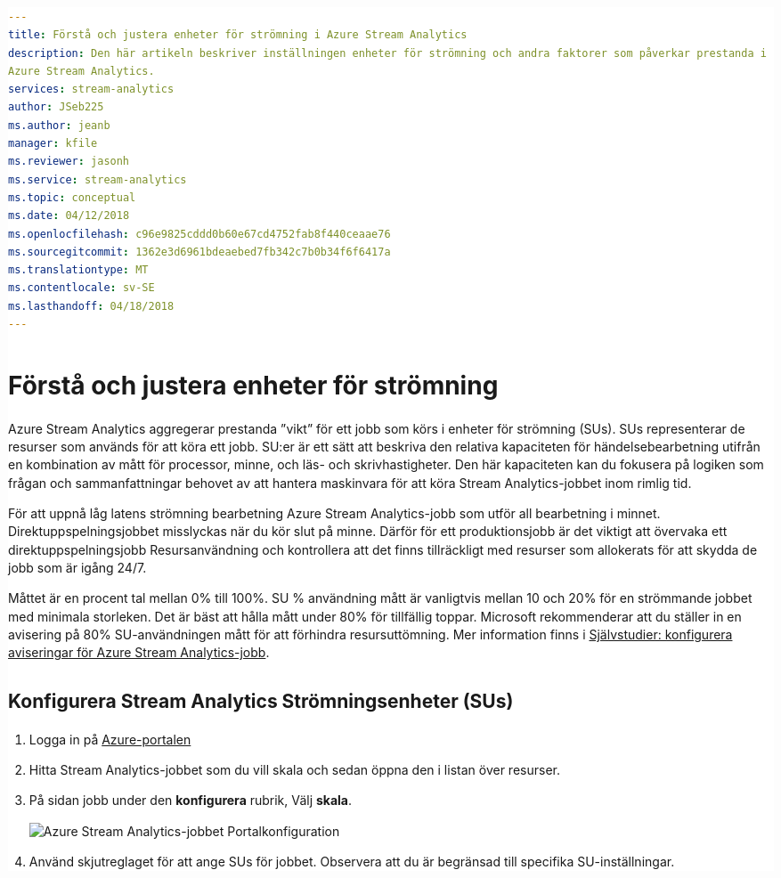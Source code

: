 ```yaml
---
title: Förstå och justera enheter för strömning i Azure Stream Analytics
description: Den här artikeln beskriver inställningen enheter för strömning och andra faktorer som påverkar prestanda i Azure Stream Analytics.
services: stream-analytics
author: JSeb225
ms.author: jeanb
manager: kfile
ms.reviewer: jasonh
ms.service: stream-analytics
ms.topic: conceptual
ms.date: 04/12/2018
ms.openlocfilehash: c96e9825cddd0b60e67cd4752fab8f440ceaae76
ms.sourcegitcommit: 1362e3d6961bdeaebed7fb342c7b0b34f6f6417a
ms.translationtype: MT
ms.contentlocale: sv-SE
ms.lasthandoff: 04/18/2018
---
```

# <a name="understand-and-adjust-streaming-units"></a>Förstå och justera enheter för strömning

Azure Stream Analytics aggregerar prestanda ”vikt” för ett jobb som körs i enheter för strömning (SUs). SUs representerar de resurser som används för att köra ett jobb. SU:er är ett sätt att beskriva den relativa kapaciteten för händelsebearbetning utifrån en kombination av mått för processor, minne, och läs- och skrivhastigheter. Den här kapaciteten kan du fokusera på logiken som frågan och sammanfattningar behovet av att hantera maskinvara för att köra Stream Analytics-jobbet inom rimlig tid.

För att uppnå låg latens strömning bearbetning Azure Stream Analytics-jobb som utför all bearbetning i minnet. Direktuppspelningsjobbet misslyckas när du kör slut på minne. Därför för ett produktionsjobb är det viktigt att övervaka ett direktuppspelningsjobb Resursanvändning och kontrollera att det finns tillräckligt med resurser som allokerats för att skydda de jobb som är igång 24/7.

Måttet är en procent tal mellan 0% till 100%. SU % användning mått är vanligtvis mellan 10 och 20% för en strömmande jobbet med minimala storleken. Det är bäst att hålla mått under 80% för tillfällig toppar. Microsoft rekommenderar att du ställer in en avisering på 80% SU-användningen mått för att förhindra resursuttömning. Mer information finns i [Självstudier: konfigurera aviseringar för Azure Stream Analytics-jobb](stream-analytics-set-up-alerts.md).

## <a name="configure-stream-analytics-streaming-units-sus"></a>Konfigurera Stream Analytics Strömningsenheter (SUs)
1. Logga in på [Azure-portalen](http://portal.azure.com/)

2. Hitta Stream Analytics-jobbet som du vill skala och sedan öppna den i listan över resurser. 

3. På sidan jobb under den **konfigurera** rubrik, Välj **skala**. 

    ![Azure Stream Analytics-jobbet Portalkonfiguration][img.stream.analytics.preview.portal.settings.scale]
    
4. Använd skjutreglaget för att ange SUs för jobbet. Observera att du är begränsad till specifika SU-inställningar. 


[img.stream.analytics.monitor.job]: ./media/stream-analytics-scale-jobs/StreamAnalytics.job.monitor-NewPortal.png
[img.stream.analytics.configure.scale]: ./media/stream-analytics-scale-jobs/StreamAnalytics.configure.scale.png
[img.stream.analytics.perfgraph]: ./media/stream-analytics-scale-jobs/perf.png
[img.stream.analytics.streaming.units.scale]: ./media/stream-analytics-scale-jobs/StreamAnalyticsStreamingUnitsExample.jpg
[img.stream.analytics.preview.portal.settings.scale]: ./media/stream-analytics-scale-jobs/StreamAnalyticsPreviewPortalJobSettings-NewPortal.png   